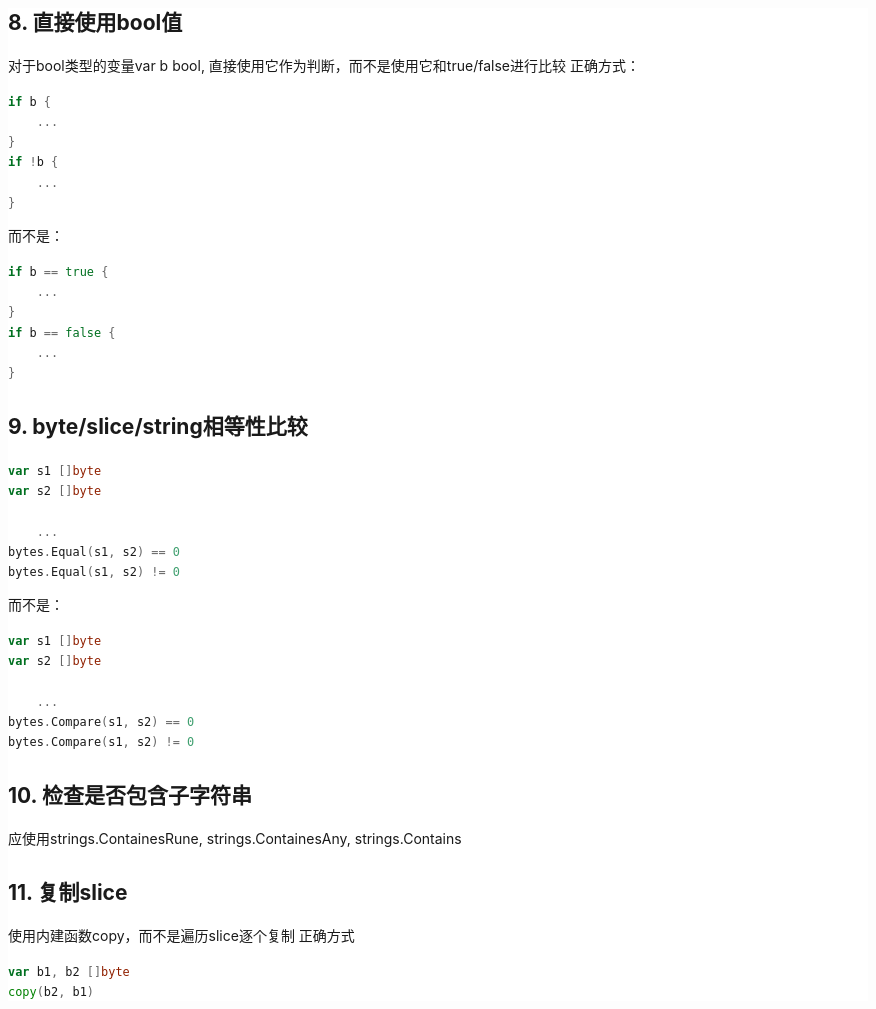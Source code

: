 ## 8. 直接使用bool值
对于bool类型的变量var b bool, 直接使用它作为判断，而不是使用它和true/false进行比较
正确方式：
```go
if b {
    ...
}
if !b {
    ...
}
```

而不是：
```go
if b == true {
    ...
}
if b == false {
    ...
}
```

## 9. byte/slice/string相等性比较
```go
var s1 []byte
var s2 []byte

    ...
bytes.Equal(s1, s2) == 0
bytes.Equal(s1, s2) != 0

```
而不是：
```go
var s1 []byte
var s2 []byte

    ...
bytes.Compare(s1, s2) == 0    
bytes.Compare(s1, s2) != 0
```

## 10. 检查是否包含子字符串
应使用strings.ContainesRune, strings.ContainesAny, strings.Contains

## 11. 复制slice
使用内建函数copy，而不是遍历slice逐个复制
正确方式
```go
var b1, b2 []byte
copy(b2, b1)
```

